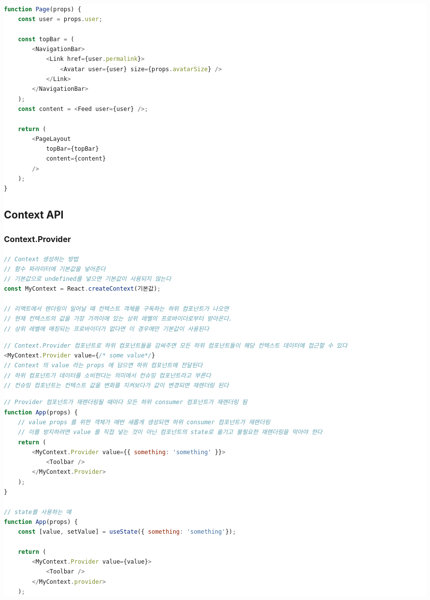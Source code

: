 ```javascript
function Page(props) {
    const user = props.user;

    const topBar = (
        <NavigationBar>
            <Link href={user.permalink}>
                <Avatar user={user} size={props.avatarSize} />
            </Link>
        </NavigationBar>
    );
    const content = <Feed user={user} />;

    return (
        <PageLayout
            topBar={topBar}
            content={content}
        />
    );
}
```

## Context API

### Context.Provider
```javascript
// Context 생성하는 방법
// 함수 파라미터에 기본값을 넣어준다
// 기본값으로 undefined를 넣으면 기본값이 사용되지 않는다
const MyContext = React.createContext(기본값); 

// 리액트에서 렌더링이 일어날 때 컨텍스트 객체를 구독하는 하위 컴포넌트가 나오면
// 현재 컨텍스트의 값을 가장 가까이에 있는 상위 레벨의 프로바이더로부터 받아온다.
// 상위 레벨에 매칭되는 프로바이더가 없다면 이 경우에만 기본값이 사용된다
```

```javascript
// Context.Provider 컴포넌트로 하위 컴포넌트들을 감싸주면 모든 하위 컴포넌트들이 해당 컨텍스트 데이터에 접근할 수 있다 
<MyContext.Provider value={/* some value*/}
// Context 의 value 라는 props 에 담으면 하위 컴포넌트에 전달된다
// 하위 컴포넌트가 데이터를 소비한다는 의미에서 컨슈밍 컴포넌트라고 부른다
// 컨슈밍 컴포넌트는 컨텍스트 값을 변화를 지켜보다가 값이 변경되면 재렌더링 된다
```

```javascript
// Provider 컴포넌트가 재렌더링될 때마다 모든 하위 consumer 컴포넌트가 재렌더링 됨
function App(props) {
    // value props 를 위한 객체가 매번 새롭게 생성되면 하위 consumer 컴포넌트가 재렌더링
    // 이를 방지하려면 value 를 직접 넣는 것이 아닌 컴포넌트의 state로 옮기고 불필요한 재렌더링을 막아야 한다
    return (
        <MyContext.Provider value={{ something: 'something' }}>
            <Toolbar />
        </MyContext.Provider>
    );
}

// state를 사용하는 예
function App(props) {
    const [value, setValue] = useState({ something: 'something'});

    return (
        <MyContext.Provider value={value}>
            <Toolbar />
        </MyContext.provider>
    );
```